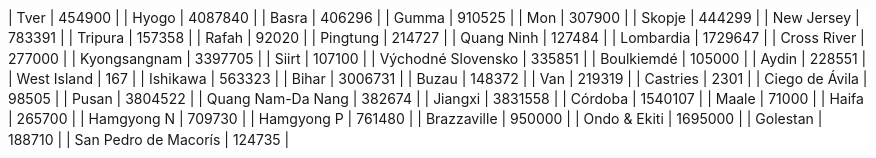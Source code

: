 | Tver | 454900 | 
| Hyogo | 4087840 | 
| Basra | 406296 | 
| Gumma | 910525 | 
| Mon | 307900 | 
| Skopje | 444299 | 
| New Jersey | 783391 | 
| Tripura | 157358 | 
| Rafah | 92020 | 
| Pingtung | 214727 | 
| Quang Ninh | 127484 | 
| Lombardia | 1729647 | 
| Cross River | 277000 | 
| Kyongsangnam | 3397705 | 
| Siirt | 107100 | 
| Východné Slovensko | 335851 | 
| Boulkiemdé | 105000 | 
| Aydin | 228551 | 
| West Island | 167 | 
| Ishikawa | 563323 | 
| Bihar | 3006731 | 
| Buzau | 148372 | 
| Van | 219319 | 
| Castries | 2301 | 
| Ciego de Ávila | 98505 | 
| Pusan | 3804522 | 
| Quang Nam-Da Nang | 382674 | 
| Jiangxi | 3831558 | 
| Córdoba | 1540107 | 
| Maale | 71000 | 
| Haifa | 265700 | 
| Hamgyong N | 709730 | 
| Hamgyong P | 761480 | 
| Brazzaville | 950000 | 
| Ondo & Ekiti | 1695000 | 
| Golestan | 188710 | 
| San Pedro de Macorís | 124735 | 